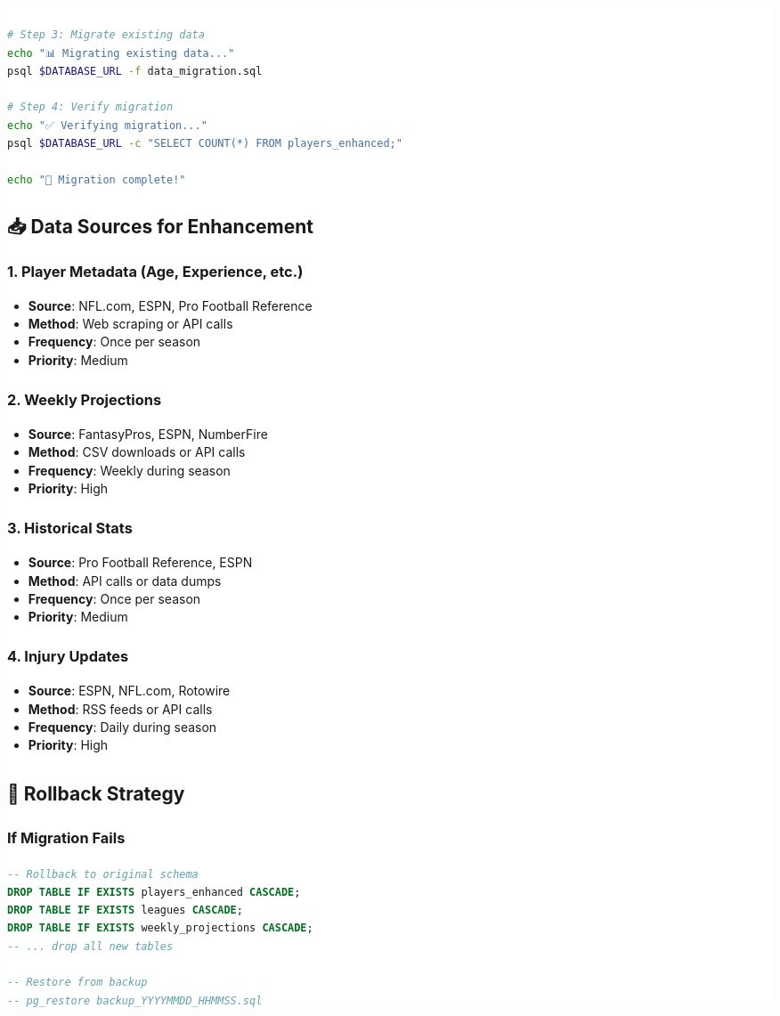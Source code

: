 ```bash

# Step 3: Migrate existing data
echo "📊 Migrating existing data..."
psql $DATABASE_URL -f data_migration.sql

# Step 4: Verify migration
echo "✅ Verifying migration..."
psql $DATABASE_URL -c "SELECT COUNT(*) FROM players_enhanced;"

echo "🎉 Migration complete!"
```

## 📥 **Data Sources for Enhancement**

### **1. Player Metadata (Age, Experience, etc.)**
- **Source**: NFL.com, ESPN, Pro Football Reference
- **Method**: Web scraping or API calls
- **Frequency**: Once per season
- **Priority**: Medium

### **2. Weekly Projections**
- **Source**: FantasyPros, ESPN, NumberFire
- **Method**: CSV downloads or API calls
- **Frequency**: Weekly during season
- **Priority**: High

### **3. Historical Stats**
- **Source**: Pro Football Reference, ESPN
- **Method**: API calls or data dumps
- **Frequency**: Once per season
- **Priority**: Medium

### **4. Injury Updates**
- **Source**: ESPN, NFL.com, Rotowire
- **Method**: RSS feeds or API calls
- **Frequency**: Daily during season
- **Priority**: High

## 🔄 **Rollback Strategy**

### **If Migration Fails**
```sql
-- Rollback to original schema
DROP TABLE IF EXISTS players_enhanced CASCADE;
DROP TABLE IF EXISTS leagues CASCADE;
DROP TABLE IF EXISTS weekly_projections CASCADE;
-- ... drop all new tables

-- Restore from backup
-- pg_restore backup_YYYYMMDD_HHMMSS.sql
```
